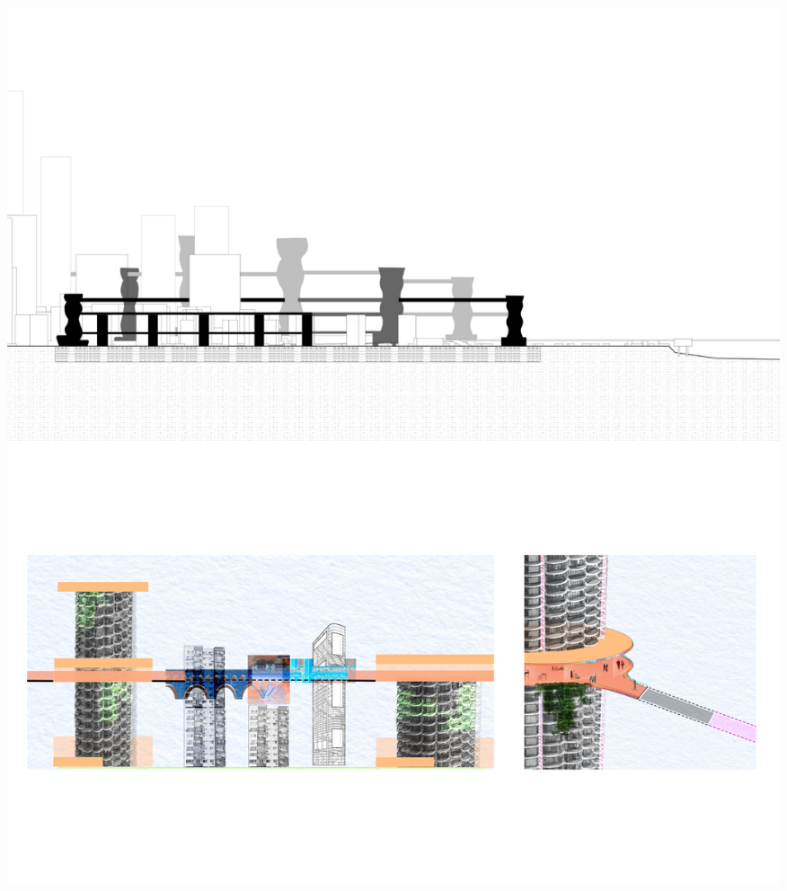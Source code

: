 <img src="../images/seoul/10.png" width="100%" />
<img src="../images/seoul/11.png" width="100%" />
